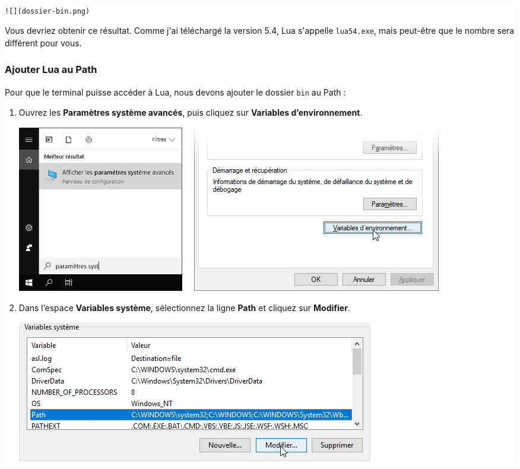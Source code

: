     ![](dossier-bin.png)

Vous devriez obtenir ce résultat. Comme j'ai téléchargé la version 5.4, Lua s'appelle `lua54.exe`, mais peut-être que le nombre sera différent pour vous.

### Ajouter Lua au Path

Pour que le terminal puisse accéder à Lua, nous devons ajouter le dossier `bin` au Path :

1. Ouvrez les **Paramètres système avancés**, puis cliquez sur **Variables d’environnement**.

    ![](variables-d-environnement.png)

2. Dans l’espace **Variables système**, sélectionnez la ligne **Path** et cliquez sur **Modifier**.

    ![](modifier-path.png)
